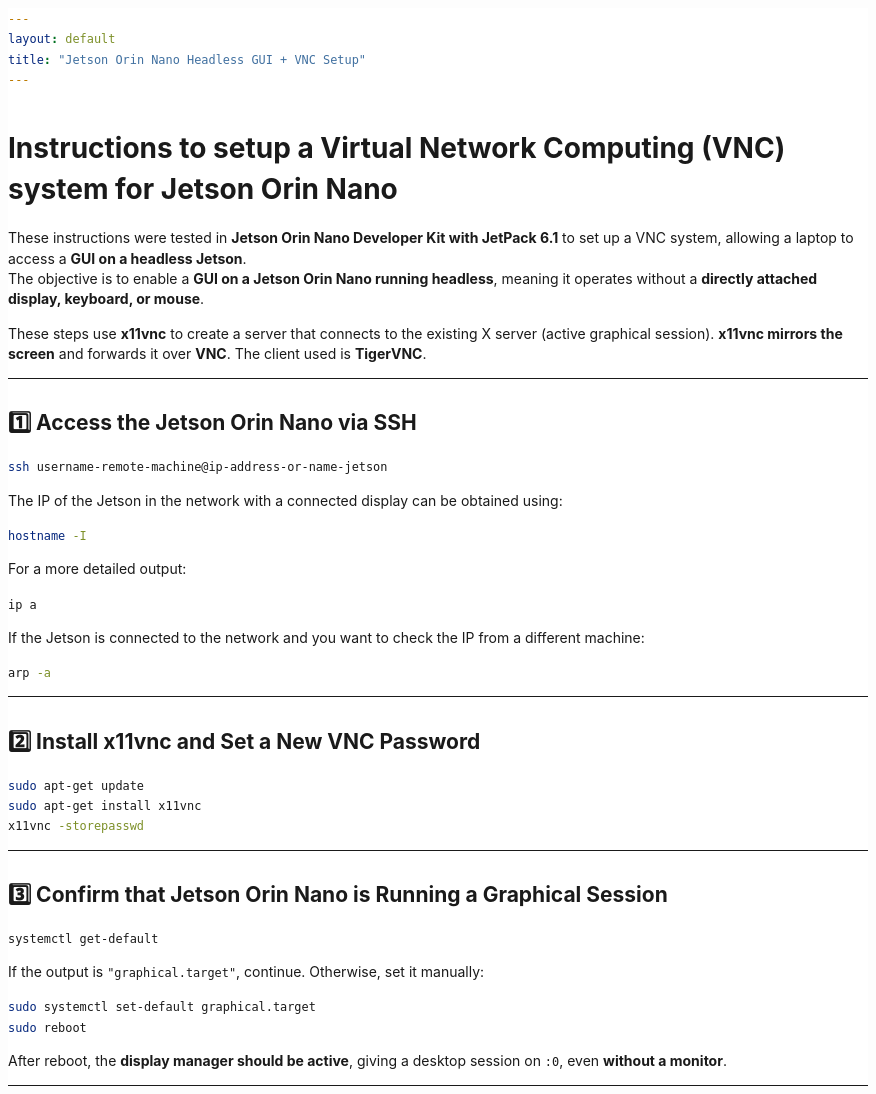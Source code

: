 ```yaml
---
layout: default
title: "Jetson Orin Nano Headless GUI + VNC Setup"
---
```


# Instructions to setup a Virtual Network Computing (VNC) system for Jetson Orin Nano  

These instructions were tested in **Jetson Orin Nano Developer Kit with JetPack 6.1** to set up a VNC system, allowing a laptop to access a **GUI on a headless Jetson**.  
The objective is to enable a **GUI on a Jetson Orin Nano running headless**, meaning it operates without a **directly attached display, keyboard, or mouse**.

These steps use **x11vnc** to create a server that connects to the existing X server (active graphical session). **x11vnc mirrors the screen** and forwards it over **VNC**. The client used is **TigerVNC**.

---

## 1️⃣ Access the Jetson Orin Nano via SSH
```sh
ssh username-remote-machine@ip-address-or-name-jetson
```
The IP of the Jetson in the network with a connected display can be obtained using:
```sh
hostname -I
```
For a more detailed output:
```sh
ip a
```
If the Jetson is connected to the network and you want to check the IP from a different machine:
```sh
arp -a
```

---

## 2️⃣ Install x11vnc and Set a New VNC Password
```sh
sudo apt-get update
sudo apt-get install x11vnc
x11vnc -storepasswd
```

---

## 3️⃣ Confirm that Jetson Orin Nano is Running a Graphical Session
```sh
systemctl get-default
```
If the output is `"graphical.target"`, continue. Otherwise, set it manually:
```sh
sudo systemctl set-default graphical.target
sudo reboot
```
After reboot, the **display manager should be active**, giving a desktop session on `:0`, even **without a monitor**.

---